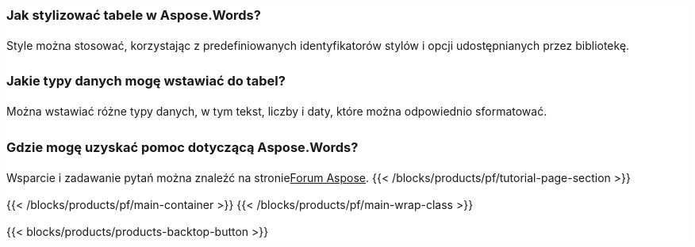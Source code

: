 ### Jak stylizować tabele w Aspose.Words?
Style można stosować, korzystając z predefiniowanych identyfikatorów stylów i opcji udostępnianych przez bibliotekę.

### Jakie typy danych mogę wstawiać do tabel?
Można wstawiać różne typy danych, w tym tekst, liczby i daty, które można odpowiednio sformatować.

### Gdzie mogę uzyskać pomoc dotyczącą Aspose.Words?
 Wsparcie i zadawanie pytań można znaleźć na stronie[Forum Aspose](https://forum.aspose.com/c/words/8/).
{{< /blocks/products/pf/tutorial-page-section >}}

{{< /blocks/products/pf/main-container >}}
{{< /blocks/products/pf/main-wrap-class >}}

{{< blocks/products/products-backtop-button >}}
